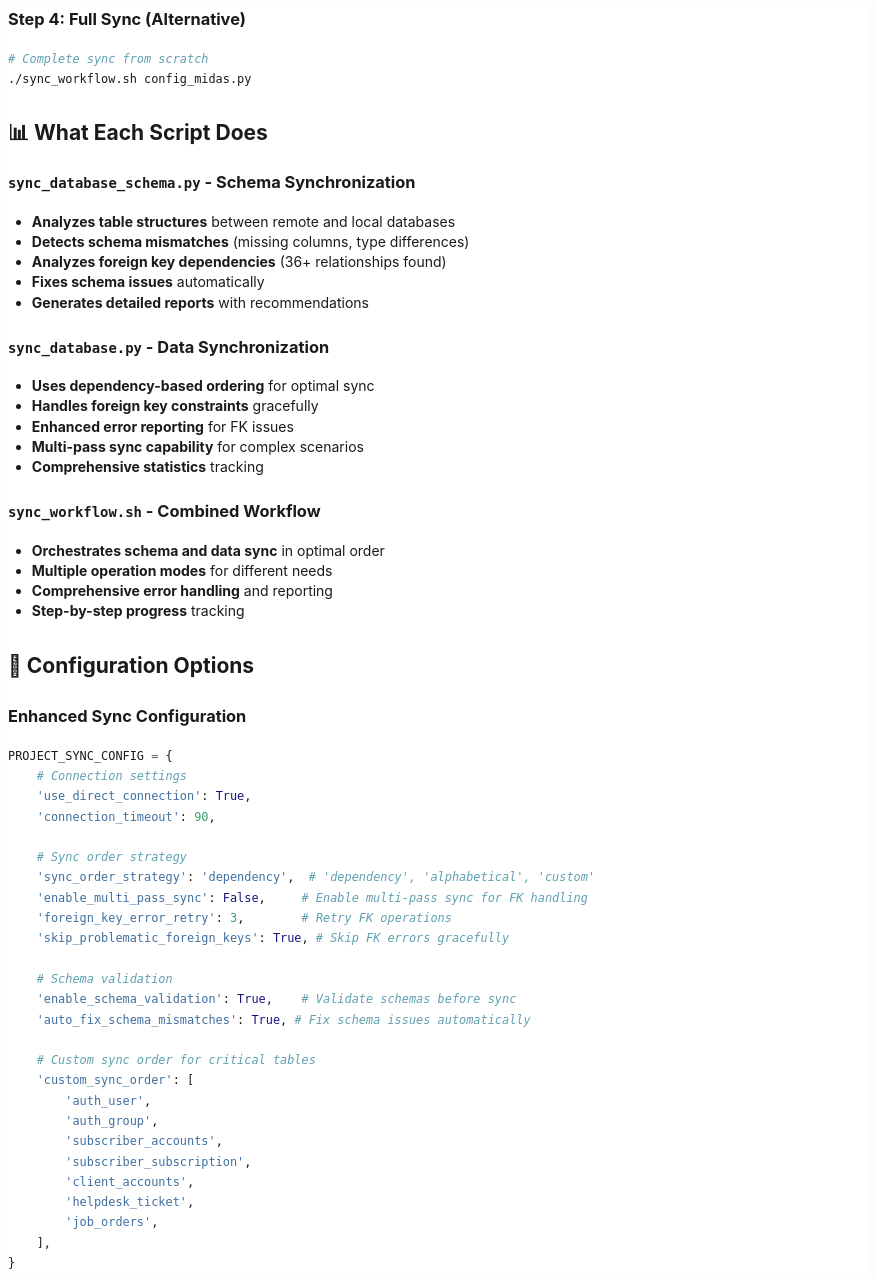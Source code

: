 ### Step 4: Full Sync (Alternative)
```bash
# Complete sync from scratch
./sync_workflow.sh config_midas.py
```

## 📊 **What Each Script Does**

### `sync_database_schema.py` - Schema Synchronization
- **Analyzes table structures** between remote and local databases
- **Detects schema mismatches** (missing columns, type differences)
- **Analyzes foreign key dependencies** (36+ relationships found)
- **Fixes schema issues** automatically
- **Generates detailed reports** with recommendations

### `sync_database.py` - Data Synchronization
- **Uses dependency-based ordering** for optimal sync
- **Handles foreign key constraints** gracefully
- **Enhanced error reporting** for FK issues
- **Multi-pass sync capability** for complex scenarios
- **Comprehensive statistics** tracking

### `sync_workflow.sh` - Combined Workflow
- **Orchestrates schema and data sync** in optimal order
- **Multiple operation modes** for different needs
- **Comprehensive error handling** and reporting
- **Step-by-step progress** tracking

## 🔧 **Configuration Options**

### Enhanced Sync Configuration
```python
PROJECT_SYNC_CONFIG = {
    # Connection settings
    'use_direct_connection': True,
    'connection_timeout': 90,
    
    # Sync order strategy
    'sync_order_strategy': 'dependency',  # 'dependency', 'alphabetical', 'custom'
    'enable_multi_pass_sync': False,     # Enable multi-pass sync for FK handling
    'foreign_key_error_retry': 3,        # Retry FK operations
    'skip_problematic_foreign_keys': True, # Skip FK errors gracefully
    
    # Schema validation
    'enable_schema_validation': True,    # Validate schemas before sync
    'auto_fix_schema_mismatches': True, # Fix schema issues automatically
    
    # Custom sync order for critical tables
    'custom_sync_order': [
        'auth_user',
        'auth_group', 
        'subscriber_accounts',
        'subscriber_subscription',
        'client_accounts',
        'helpdesk_ticket',
        'job_orders',
    ],
}
```
